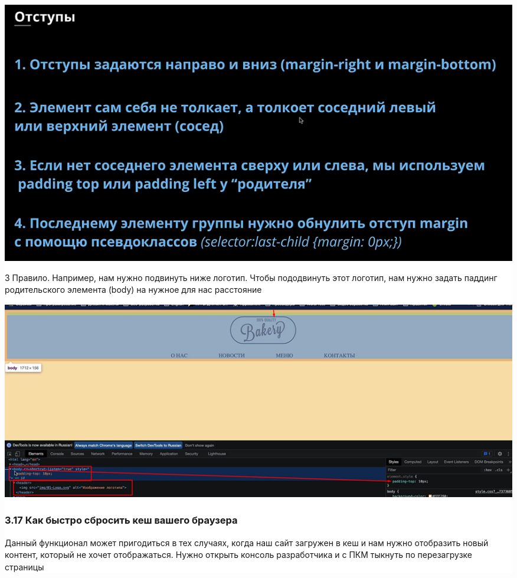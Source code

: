 ![](_png/Pasted%20image%2020220907193718.png)

3 Правило. Например, нам нужно подвинуть ниже логотип. Чтобы пододвинуть этот логотип, нам нужно задать паддинг родительского элемента (body) на нужное для нас расстояние

![](_png/Pasted%20image%2020220907193724.png)

### **3.17 Как быстро сбросить кеш вашего браузера**

Данный функционал может пригодиться в тех случаях, когда наш сайт загружен в кеш и нам нужно отобразить новый контент, который не хочет отображаться. Нужно открыть консоль разработчика и с ПКМ тыкнуть по перезагрузке страницы
